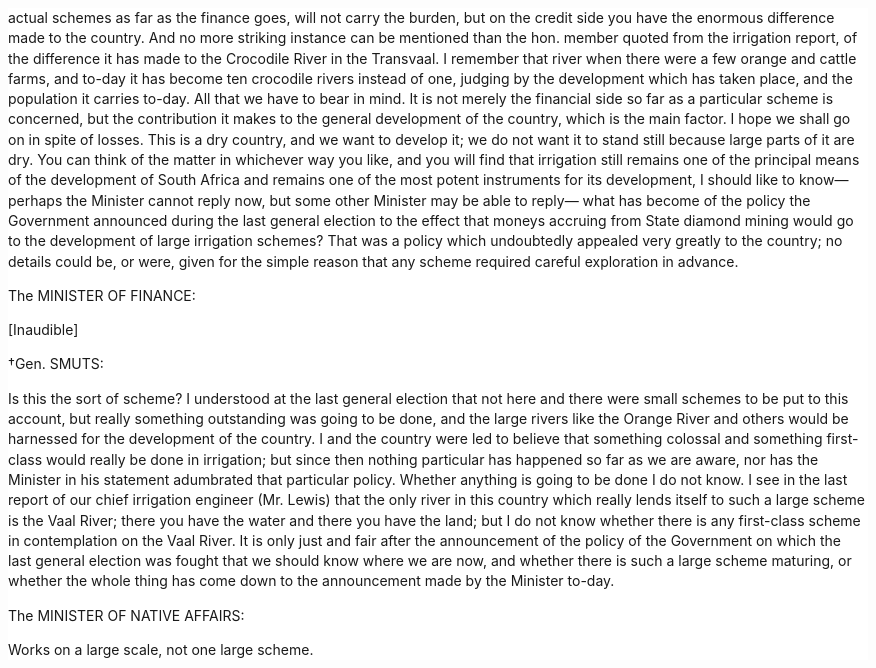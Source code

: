 actual schemes as far as the finance goes, will not carry the burden, but on the credit side you have the enormous difference made to the country. And no more striking instance can be mentioned than the hon. member quoted from the irrigation report, of the difference it has made to the Crocodile River in the Transvaal. I remember that river when there were a few orange and cattle farms, and to-day it has become ten crocodile rivers instead of one, judging by the development which has taken place, and the population it carries to-day. All that we have to bear in mind. It is not merely the financial side so far as a particular scheme is concerned, but the contribution it makes to the general development of the country, which is the main factor. I hope we shall go on in spite of losses. This is a dry country, and we want to develop it; we do not want it to stand still because large parts of it are dry. You can think of the matter in whichever way you like, and you will find that irrigation still remains one of the principal means of the development of South Africa and remains one of the most potent instruments for its development, I should like to know&#x2014; perhaps the Minister cannot reply now, but some other Minister may be able to reply&#x2014; what has become of the policy the Government announced during the last general election to the effect that moneys accruing from State diamond mining would go to the development of large irrigation schemes&#x003F; That was a policy which undoubtedly appealed very greatly to the country; no details could be, or were, given for the simple reason that any scheme required careful exploration in advance.</p>

</speech>

<speech by="#minister_of_finance">

<from>The <person refersTo="hansard_za">MINISTER OF FINANCE</person>:</from>

<p>[Inaudible]</p>

</speech>

<speech by="#smuts">

<from>&#x2020;Gen. <person refersTo="hansard_za">SMUTS</person>:</from>

<p>Is this the sort of scheme&#x003F; I understood at the last general election that not here and there were small schemes to be put to this account, but really something outstanding was going to be done, and the large rivers like the Orange River and others would be harnessed for the development of the country. I and the country were led to believe that something colossal and something first-class would really be done in irrigation; but since then nothing particular has happened so far as we are aware, nor has the Minister in his statement adumbrated that particular policy. Whether anything is going to be done I do not know. I see in the last report of our chief irrigation engineer (Mr. Lewis) that the only river in this country which really lends itself to such a large scheme is the Vaal River; there you have the water and there you have the land; but I do not know whether there is any first-class scheme in contemplation on the Vaal River. It is only just and fair after the announcement of the policy of the Government on which the last general election was fought that we should know where we are now, and whether there is such a large scheme maturing, or whether the whole thing has come down to the announcement made by the Minister to-day.</p>

</speech>

<speech by="#minister_of_native_affairs">

<from>The <person refersTo="hansard_za">MINISTER OF NATIVE AFFAIRS</person>:</from>

<p>Works on a large scale, not one large scheme.</p>

</speech>

<speech by="#smuts">
